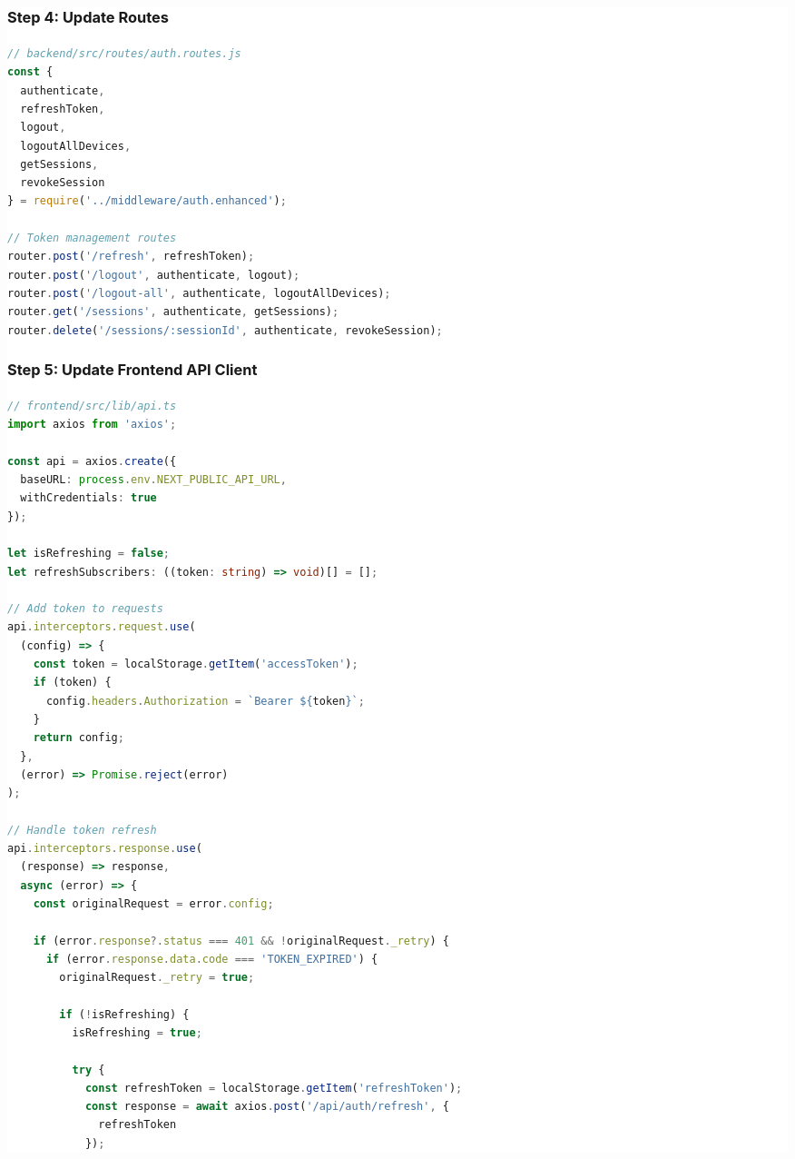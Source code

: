### Step 4: Update Routes
```javascript
// backend/src/routes/auth.routes.js
const { 
  authenticate,
  refreshToken,
  logout,
  logoutAllDevices,
  getSessions,
  revokeSession
} = require('../middleware/auth.enhanced');

// Token management routes
router.post('/refresh', refreshToken);
router.post('/logout', authenticate, logout);
router.post('/logout-all', authenticate, logoutAllDevices);
router.get('/sessions', authenticate, getSessions);
router.delete('/sessions/:sessionId', authenticate, revokeSession);
```

### Step 5: Update Frontend API Client
```typescript
// frontend/src/lib/api.ts
import axios from 'axios';

const api = axios.create({
  baseURL: process.env.NEXT_PUBLIC_API_URL,
  withCredentials: true
});

let isRefreshing = false;
let refreshSubscribers: ((token: string) => void)[] = [];

// Add token to requests
api.interceptors.request.use(
  (config) => {
    const token = localStorage.getItem('accessToken');
    if (token) {
      config.headers.Authorization = `Bearer ${token}`;
    }
    return config;
  },
  (error) => Promise.reject(error)
);

// Handle token refresh
api.interceptors.response.use(
  (response) => response,
  async (error) => {
    const originalRequest = error.config;

    if (error.response?.status === 401 && !originalRequest._retry) {
      if (error.response.data.code === 'TOKEN_EXPIRED') {
        originalRequest._retry = true;

        if (!isRefreshing) {
          isRefreshing = true;
          
          try {
            const refreshToken = localStorage.getItem('refreshToken');
            const response = await axios.post('/api/auth/refresh', {
              refreshToken
            });
```